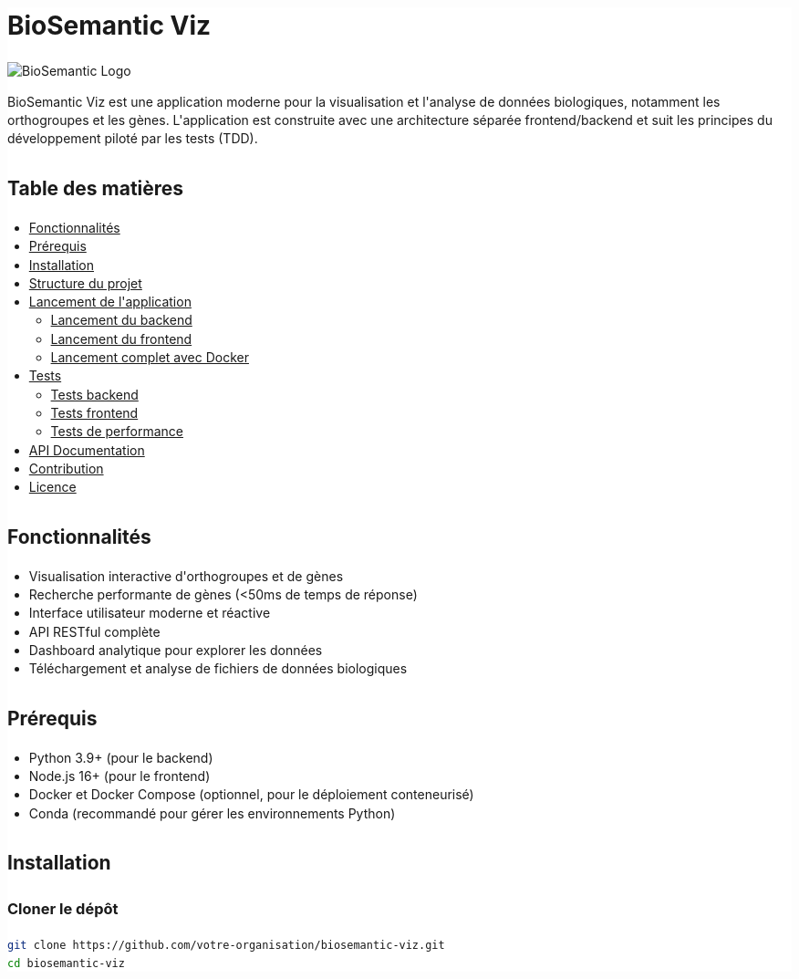 # BioSemantic Viz

![BioSemantic Logo](https://via.placeholder.com/150x50?text=BioSemantic)

BioSemantic Viz est une application moderne pour la visualisation et l'analyse de données biologiques, notamment les orthogroupes et les gènes. L'application est construite avec une architecture séparée frontend/backend et suit les principes du développement piloté par les tests (TDD).

## Table des matières

- [Fonctionnalités](#fonctionnalités)
- [Prérequis](#prérequis)
- [Installation](#installation)
- [Structure du projet](#structure-du-projet)
- [Lancement de l'application](#lancement-de-lapplication)
  - [Lancement du backend](#lancement-du-backend)
  - [Lancement du frontend](#lancement-du-frontend)
  - [Lancement complet avec Docker](#lancement-complet-avec-docker)
- [Tests](#tests)
  - [Tests backend](#tests-backend)
  - [Tests frontend](#tests-frontend)
  - [Tests de performance](#tests-de-performance)
- [API Documentation](#api-documentation)
- [Contribution](#contribution)
- [Licence](#licence)

## Fonctionnalités

- Visualisation interactive d'orthogroupes et de gènes
- Recherche performante de gènes (<50ms de temps de réponse)
- Interface utilisateur moderne et réactive
- API RESTful complète
- Dashboard analytique pour explorer les données
- Téléchargement et analyse de fichiers de données biologiques

## Prérequis

- Python 3.9+ (pour le backend)
- Node.js 16+ (pour le frontend)
- Docker et Docker Compose (optionnel, pour le déploiement conteneurisé)
- Conda (recommandé pour gérer les environnements Python)

## Installation

### Cloner le dépôt

```bash
git clone https://github.com/votre-organisation/biosemantic-viz.git
cd biosemantic-viz
```
